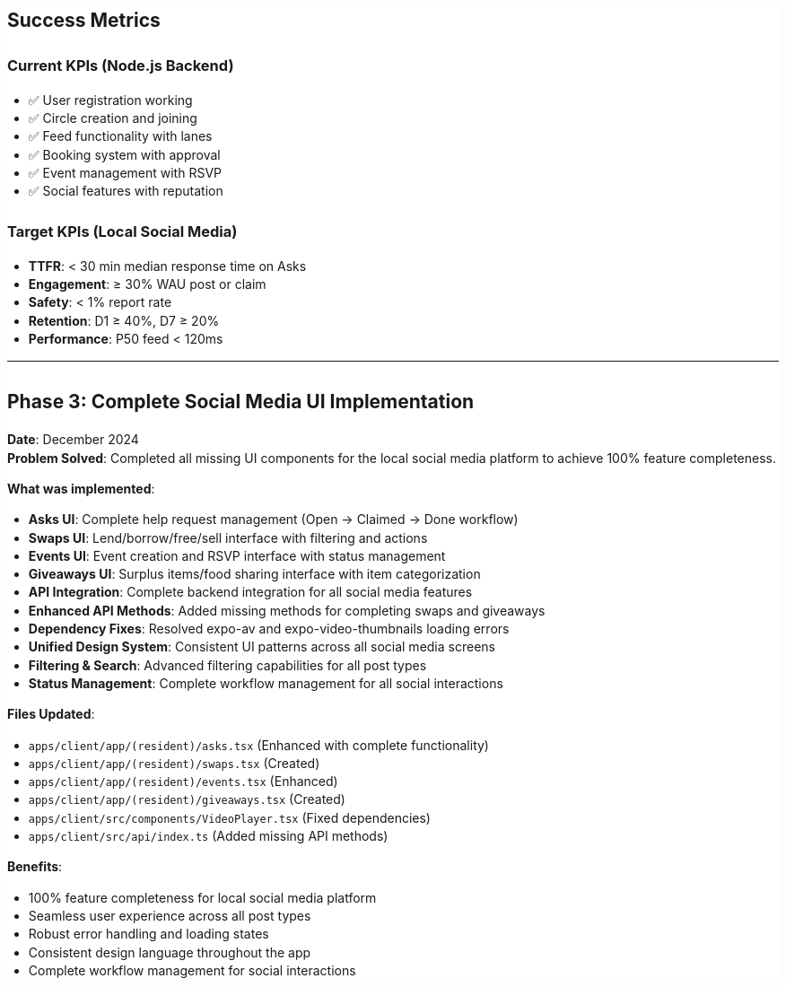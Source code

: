 
## Success Metrics

### Current KPIs (Node.js Backend)
- ✅ User registration working
- ✅ Circle creation and joining
- ✅ Feed functionality with lanes
- ✅ Booking system with approval
- ✅ Event management with RSVP
- ✅ Social features with reputation

### Target KPIs (Local Social Media)
- **TTFR**: < 30 min median response time on Asks
- **Engagement**: ≥ 30% WAU post or claim
- **Safety**: < 1% report rate
- **Retention**: D1 ≥ 40%, D7 ≥ 20%
- **Performance**: P50 feed < 120ms

---

## Phase 3: Complete Social Media UI Implementation

**Date**: December 2024  
**Problem Solved**: Completed all missing UI components for the local social media platform to achieve 100% feature completeness.

**What was implemented**:
- **Asks UI**: Complete help request management (Open → Claimed → Done workflow)
- **Swaps UI**: Lend/borrow/free/sell interface with filtering and actions
- **Events UI**: Event creation and RSVP interface with status management
- **Giveaways UI**: Surplus items/food sharing interface with item categorization
- **API Integration**: Complete backend integration for all social media features
- **Enhanced API Methods**: Added missing methods for completing swaps and giveaways
- **Dependency Fixes**: Resolved expo-av and expo-video-thumbnails loading errors
- **Unified Design System**: Consistent UI patterns across all social media screens
- **Filtering & Search**: Advanced filtering capabilities for all post types
- **Status Management**: Complete workflow management for all social interactions

**Files Updated**:
- `apps/client/app/(resident)/asks.tsx` (Enhanced with complete functionality)
- `apps/client/app/(resident)/swaps.tsx` (Created)
- `apps/client/app/(resident)/events.tsx` (Enhanced)
- `apps/client/app/(resident)/giveaways.tsx` (Created)
- `apps/client/src/components/VideoPlayer.tsx` (Fixed dependencies)
- `apps/client/src/api/index.ts` (Added missing API methods)

**Benefits**:
- 100% feature completeness for local social media platform
- Seamless user experience across all post types
- Robust error handling and loading states
- Consistent design language throughout the app
- Complete workflow management for social interactions
